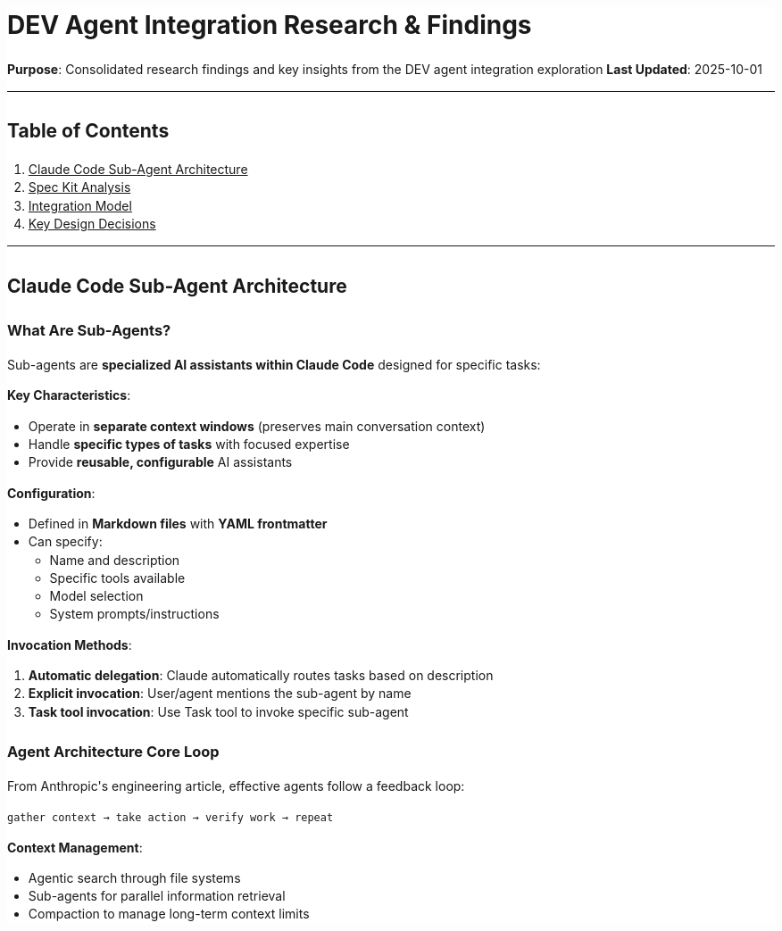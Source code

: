 # DEV Agent Integration Research & Findings

**Purpose**: Consolidated research findings and key insights from the DEV agent integration exploration
**Last Updated**: 2025-10-01

---

## Table of Contents

1. [Claude Code Sub-Agent Architecture](#claude-code-sub-agent-architecture)
2. [Spec Kit Analysis](#spec-kit-analysis)
3. [Integration Model](#integration-model)
4. [Key Design Decisions](#key-design-decisions)

---

## Claude Code Sub-Agent Architecture

### What Are Sub-Agents?

Sub-agents are **specialized AI assistants within Claude Code** designed for specific tasks:

**Key Characteristics**:
- Operate in **separate context windows** (preserves main conversation context)
- Handle **specific types of tasks** with focused expertise
- Provide **reusable, configurable** AI assistants

**Configuration**:
- Defined in **Markdown files** with **YAML frontmatter**
- Can specify:
  - Name and description
  - Specific tools available
  - Model selection
  - System prompts/instructions

**Invocation Methods**:
1. **Automatic delegation**: Claude automatically routes tasks based on description
2. **Explicit invocation**: User/agent mentions the sub-agent by name
3. **Task tool invocation**: Use Task tool to invoke specific sub-agent

### Agent Architecture Core Loop

From Anthropic's engineering article, effective agents follow a feedback loop:

```
gather context → take action → verify work → repeat
```

**Context Management**:
- Agentic search through file systems
- Sub-agents for parallel information retrieval
- Compaction to manage long-term context limits
